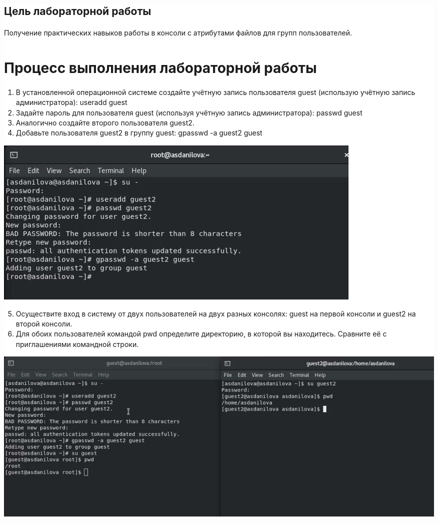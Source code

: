 
## Цель лабораторной работы

Получение практических навыков работы в консоли с атрибутами файлов для групп пользователей.

# Процесс выполнения лабораторной работы

1. В установленной операционной системе создайте учётную запись пользователя guest (использую учётную запись администратора):
useradd guest
2. Задайте пароль для пользователя guest (используя учётную запись администратора): passwd guest
3. Аналогично создайте второго пользователя guest2.
4. Добавьте пользователя guest2 в группу guest:
gpasswd -a guest2 guest
  
![Пользователь guest2](image/1.jpg)

5. Осуществите вход в систему от двух пользователей на двух разных консолях: guest на первой консоли и guest2 на второй консоли.
6. Для обоих пользователей командой pwd определите директорию, в которой вы находитесь. Сравните её с приглашениями командной строки.

![Директории](image/2.jpg)
